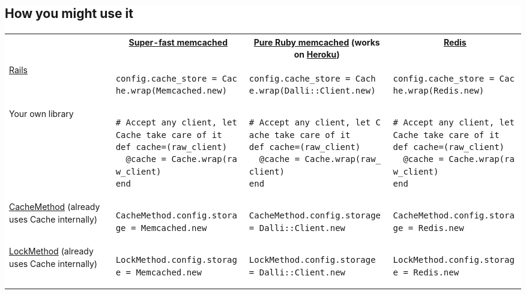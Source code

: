 ## How you might use it

<table>
  <tr>
    <th>&nbsp;</th>
    <th><a href="https://github.com/fauna/memcached">Super-fast memcached</a></th>
    <th><a href="https://github.com/mperham/dalli">Pure Ruby memcached</a> (works on <a href="http://devcenter.heroku.com/articles/memcache">Heroku</a>)</th>
    <th><a href="https://redistogo.com/">Redis</a></th>
  </tr>
  <tr>
    <td><a href="http://guides.rubyonrails.org/caching_with_rails.html#cache-stores">Rails</a></td>
    <td><pre>config.cache_store = Cache.wrap(Memcached.new)</pre></td>
    <td><pre>config.cache_store = Cache.wrap(Dalli::Client.new)</pre></td>
    <td><pre>config.cache_store = Cache.wrap(Redis.new)</pre></td>
  </tr>
  <tr>
    <td>Your own library</td>
    <td>
<pre>
# Accept any client, let Cache take care of it
def cache=(raw_client)
  @cache = Cache.wrap(raw_client)
end
</pre>
    </td>
    <td>
<pre>
# Accept any client, let Cache take care of it
def cache=(raw_client)
  @cache = Cache.wrap(raw_client)
end
</pre>
    </td>
    <td>
<pre>
# Accept any client, let Cache take care of it
def cache=(raw_client)
  @cache = Cache.wrap(raw_client)
end
</pre>
    </td>
  </tr>
  <tr>
    <td><a href="https://github.com/seamusabshere/cache_method">CacheMethod</a> (already uses Cache internally)</td>
    <td><pre>CacheMethod.config.storage = Memcached.new</pre></td>
    <td><pre>CacheMethod.config.storage = Dalli::Client.new</pre></td>
    <td><pre>CacheMethod.config.storage = Redis.new</pre></td>
  </tr>
  <tr>
    <td><a href="https://github.com/seamusabshere/lock_method">LockMethod</a> (already uses Cache internally)</td>
    <td><pre>LockMethod.config.storage = Memcached.new</pre></td>
    <td><pre>LockMethod.config.storage = Dalli::Client.new</pre></td>
    <td><pre>LockMethod.config.storage = Redis.new</pre></td>
  </tr>
</table>
